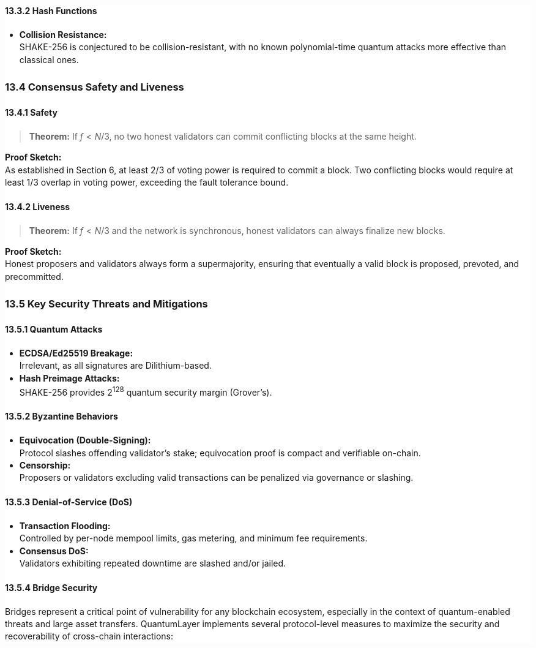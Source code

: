 #### 13.3.2 Hash Functions

- **Collision Resistance:**  
  SHAKE-256 is conjectured to be collision-resistant, with no known polynomial-time quantum attacks more effective than classical ones.

### 13.4 Consensus Safety and Liveness

#### 13.4.1 Safety

> **Theorem:** If $f < N/3$, no two honest validators can commit conflicting blocks at the same height.

**Proof Sketch:**  
As established in Section 6, at least $2/3$ of voting power is required to commit a block. Two conflicting blocks would require at least $1/3$ overlap in voting power, exceeding the fault tolerance bound.

#### 13.4.2 Liveness

> **Theorem:** If $f < N/3$ and the network is synchronous, honest validators can always finalize new blocks.

**Proof Sketch:**  
Honest proposers and validators always form a supermajority, ensuring that eventually a valid block is proposed, prevoted, and precommitted.

### 13.5 Key Security Threats and Mitigations

#### 13.5.1 Quantum Attacks

- **ECDSA/Ed25519 Breakage:**  
  Irrelevant, as all signatures are Dilithium-based.
- **Hash Preimage Attacks:**  
  SHAKE-256 provides $2^{128}$ quantum security margin (Grover’s).

#### 13.5.2 Byzantine Behaviors

- **Equivocation (Double-Signing):**  
  Protocol slashes offending validator’s stake; equivocation proof is compact and verifiable on-chain.
- **Censorship:**  
  Proposers or validators excluding valid transactions can be penalized via governance or slashing.

#### 13.5.3 Denial-of-Service (DoS)

- **Transaction Flooding:**  
  Controlled by per-node mempool limits, gas metering, and minimum fee requirements.
- **Consensus DoS:**  
  Validators exhibiting repeated downtime are slashed and/or jailed.

#### 13.5.4 Bridge Security

Bridges represent a critical point of vulnerability for any blockchain ecosystem, especially in the context of quantum-enabled threats and large asset transfers. QuantumLayer implements several protocol-level measures to maximize the security and recoverability of cross-chain interactions:
